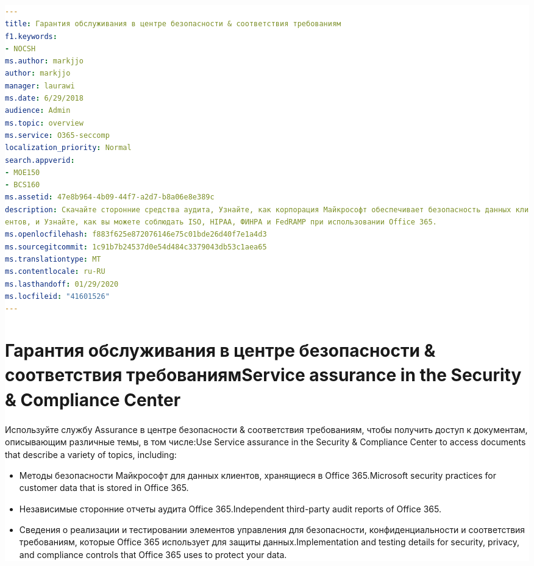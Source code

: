 ```yaml
---
title: Гарантия обслуживания в центре безопасности & соответствия требованиям
f1.keywords:
- NOCSH
ms.author: markjjo
author: markjjo
manager: laurawi
ms.date: 6/29/2018
audience: Admin
ms.topic: overview
ms.service: O365-seccomp
localization_priority: Normal
search.appverid:
- MOE150
- BCS160
ms.assetid: 47e8b964-4b09-44f7-a2d7-b8a06e8e389c
description: Скачайте сторонние средства аудита, Узнайте, как корпорация Майкрософт обеспечивает безопасность данных клиентов, и Узнайте, как вы можете соблюдать ISO, HIPAA, ФИНРА и FedRAMP при использовании Office 365.
ms.openlocfilehash: f883f625e872076146e75c01bde26d40f7e1a4d3
ms.sourcegitcommit: 1c91b7b24537d0e54d484c3379043db53c1aea65
ms.translationtype: MT
ms.contentlocale: ru-RU
ms.lasthandoff: 01/29/2020
ms.locfileid: "41601526"
---
```

# <a name="service-assurance-in-the-security--compliance-center"></a><span data-ttu-id="88cfb-103">Гарантия обслуживания в центре безопасности & соответствия требованиям</span><span class="sxs-lookup"><span data-stu-id="88cfb-103">Service assurance in the Security & Compliance Center</span></span>

<span data-ttu-id="88cfb-104">Используйте службу Assurance в центре безопасности & соответствия требованиям, чтобы получить доступ к документам, описывающим различные темы, в том числе:</span><span class="sxs-lookup"><span data-stu-id="88cfb-104">Use Service assurance in the Security & Compliance Center to access documents that describe a variety of topics, including:</span></span> 
  
- <span data-ttu-id="88cfb-105">Методы безопасности Майкрософт для данных клиентов, хранящиеся в Office 365.</span><span class="sxs-lookup"><span data-stu-id="88cfb-105">Microsoft security practices for customer data that is stored in Office 365.</span></span> 
    
- <span data-ttu-id="88cfb-106">Независимые сторонние отчеты аудита Office 365.</span><span class="sxs-lookup"><span data-stu-id="88cfb-106">Independent third-party audit reports of Office 365.</span></span> 
    
- <span data-ttu-id="88cfb-107">Сведения о реализации и тестировании элементов управления для безопасности, конфиденциальности и соответствия требованиям, которые Office 365 использует для защиты данных.</span><span class="sxs-lookup"><span data-stu-id="88cfb-107">Implementation and testing details for security, privacy, and compliance controls that Office 365 uses to protect your data.</span></span> 
    